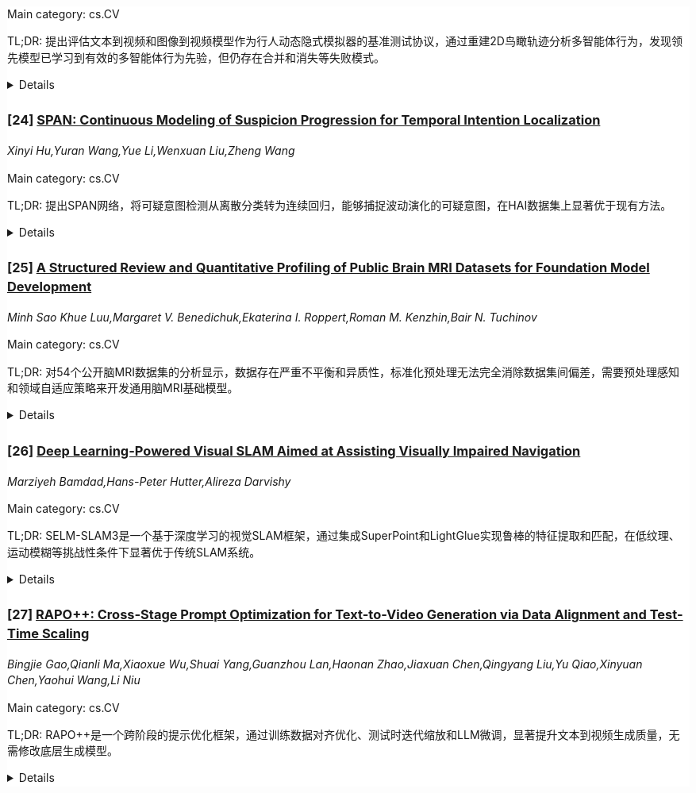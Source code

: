 Main category: cs.CV

TL;DR: 提出评估文本到视频和图像到视频模型作为行人动态隐式模拟器的基准测试协议，通过重建2D鸟瞰轨迹分析多智能体行为，发现领先模型已学习到有效的多智能体行为先验，但仍存在合并和消失等失败模式。


<details><summary>Details</summary></details>


### [24] [SPAN: Continuous Modeling of Suspicion Progression for Temporal Intention Localization](https://arxiv.org/abs/2510.20189)
*Xinyi Hu,Yuran Wang,Yue Li,Wenxuan Liu,Zheng Wang*

Main category: cs.CV

TL;DR: 提出SPAN网络，将可疑意图检测从离散分类转为连续回归，能够捕捉波动演化的可疑意图，在HAI数据集上显著优于现有方法。


<details><summary>Details</summary></details>


### [25] [A Structured Review and Quantitative Profiling of Public Brain MRI Datasets for Foundation Model Development](https://arxiv.org/abs/2510.20196)
*Minh Sao Khue Luu,Margaret V. Benedichuk,Ekaterina I. Roppert,Roman M. Kenzhin,Bair N. Tuchinov*

Main category: cs.CV

TL;DR: 对54个公开脑MRI数据集的分析显示，数据存在严重不平衡和异质性，标准化预处理无法完全消除数据集间偏差，需要预处理感知和领域自适应策略来开发通用脑MRI基础模型。


<details><summary>Details</summary></details>


### [26] [Deep Learning-Powered Visual SLAM Aimed at Assisting Visually Impaired Navigation](https://arxiv.org/abs/2510.20549)
*Marziyeh Bamdad,Hans-Peter Hutter,Alireza Darvishy*

Main category: cs.CV

TL;DR: SELM-SLAM3是一个基于深度学习的视觉SLAM框架，通过集成SuperPoint和LightGlue实现鲁棒的特征提取和匹配，在低纹理、运动模糊等挑战性条件下显著优于传统SLAM系统。


<details><summary>Details</summary></details>


### [27] [RAPO++: Cross-Stage Prompt Optimization for Text-to-Video Generation via Data Alignment and Test-Time Scaling](https://arxiv.org/abs/2510.20206)
*Bingjie Gao,Qianli Ma,Xiaoxue Wu,Shuai Yang,Guanzhou Lan,Haonan Zhao,Jiaxuan Chen,Qingyang Liu,Yu Qiao,Xinyuan Chen,Yaohui Wang,Li Niu*

Main category: cs.CV

TL;DR: RAPO++是一个跨阶段的提示优化框架，通过训练数据对齐优化、测试时迭代缩放和LLM微调，显著提升文本到视频生成质量，无需修改底层生成模型。


<details><summary>Details</summary></details>
